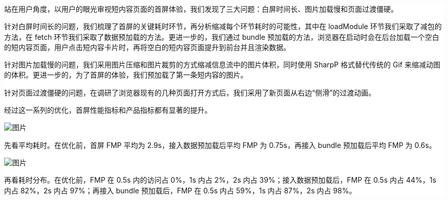 站在用户角度，以用户的眼光审视短内容页面的首屏体验，我们发现了三大问题：白屏时间长、图片加载慢和页面过渡僵硬。

针对白屏时间长的问题，我们梳理了首屏的关键耗时环节，再分析缩减每个环节耗时的可能性，其中在 loadModule 环节我们采取了减包的方法，在 fetch 环节我们采取了数据预加载的方法。更进一步的，我们通过 bundle 预加载的方法，浏览器在启动时会在后台加载一个空白的短内容页面，用户点击短内容卡片时，再将空白的短内容页面提升到前台并且渲染数据。

针对图片加载慢的问题，我们采用图片压缩和图片裁剪的方式缩减信息流中的图片体积，同时使用 SharpP 格式替代传统的 Gif 来缩减动图的体积。更进一步的，为了首屏的体验，我们预加载了第一条短内容的图片。

针对页面过渡僵硬的问题，在调研了浏览器现有的几种页面打开方式后，我们采用了新页面从右边“侧滑”的过渡动画。

经过这一系列的优化，首屏性能指标和产品指标都有显著的提升。

![图片](https://mmbiz.qpic.cn/mmbiz_jpg/0Az9wtrYXDVib97iagd5aXRzK2EP7L09kszBEt09NniaIGNmdL7JzrWQmoYJtcNib6e3B1ziaF8zjK72NJ4Cch7ESaA/640?wx_fmt=jpeg&tp=webp&wxfrom=5&wx_lazy=1&wx_co=1)

先看平均耗时。在优化前，首屏 FMP 平均为 2.9s，接入数据预加载后平均 FMP 为 0.75s，再接入 bundle 预加载后平均 FMP 为 0.6s。

![图片](https://mmbiz.qpic.cn/mmbiz_jpg/0Az9wtrYXDVib97iagd5aXRzK2EP7L09ksLQicS47eW6vZXHpQia15k3xhKSZgEAydmD161QRDVAdUmHicUprdpfbXg/640?wx_fmt=jpeg&tp=webp&wxfrom=5&wx_lazy=1&wx_co=1)

再看耗时分布。在优化前，FMP 在 0.5s 内的访问占 0%，1s 内占 2%，2s 内占 39%；接入数据预加载后，FMP 在 0.5s 内占 44%，1s 内占 82%，2s 内占 97%；再接入 bundle 预加载后，FMP 在 0.5s 内占 59%，1s 内占 87%，2s 内占 98%。
